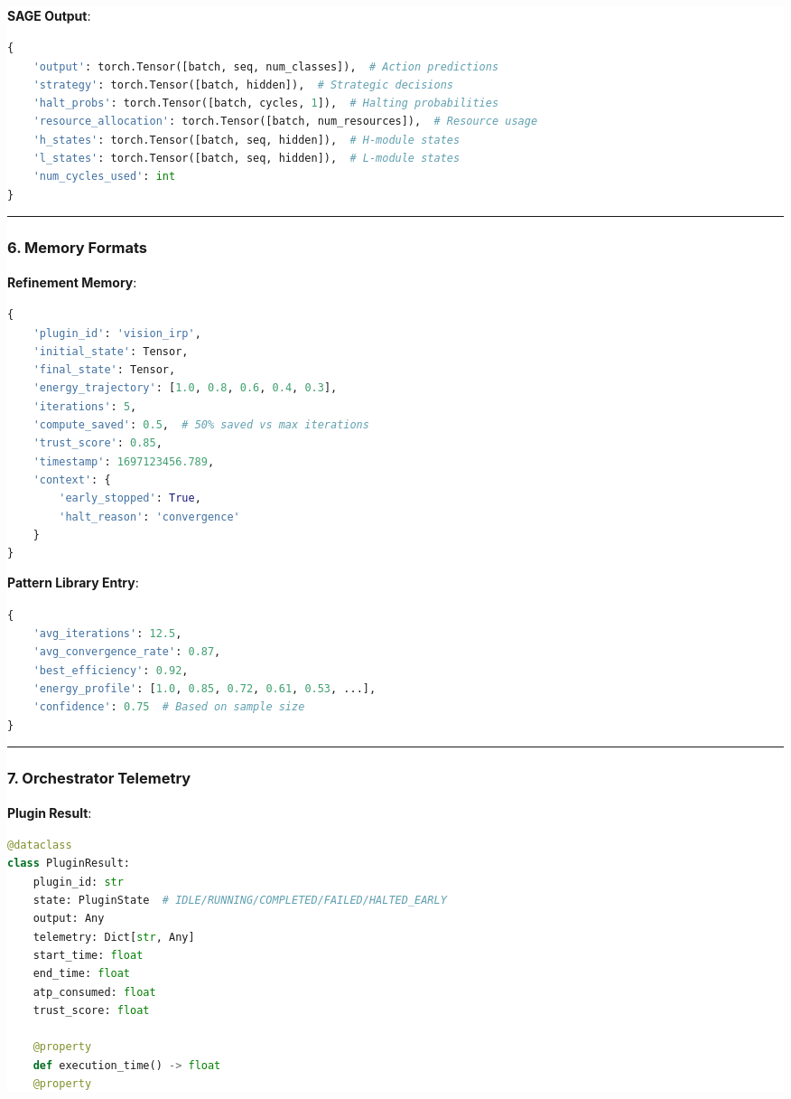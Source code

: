 **SAGE Output**:
```python
{
    'output': torch.Tensor([batch, seq, num_classes]),  # Action predictions
    'strategy': torch.Tensor([batch, hidden]),  # Strategic decisions
    'halt_probs': torch.Tensor([batch, cycles, 1]),  # Halting probabilities
    'resource_allocation': torch.Tensor([batch, num_resources]),  # Resource usage
    'h_states': torch.Tensor([batch, seq, hidden]),  # H-module states
    'l_states': torch.Tensor([batch, seq, hidden]),  # L-module states
    'num_cycles_used': int
}
```

---

### 6. Memory Formats

**Refinement Memory**:
```python
{
    'plugin_id': 'vision_irp',
    'initial_state': Tensor,
    'final_state': Tensor,
    'energy_trajectory': [1.0, 0.8, 0.6, 0.4, 0.3],
    'iterations': 5,
    'compute_saved': 0.5,  # 50% saved vs max iterations
    'trust_score': 0.85,
    'timestamp': 1697123456.789,
    'context': {
        'early_stopped': True,
        'halt_reason': 'convergence'
    }
}
```

**Pattern Library Entry**:
```python
{
    'avg_iterations': 12.5,
    'avg_convergence_rate': 0.87,
    'best_efficiency': 0.92,
    'energy_profile': [1.0, 0.85, 0.72, 0.61, 0.53, ...],
    'confidence': 0.75  # Based on sample size
}
```

---

### 7. Orchestrator Telemetry

**Plugin Result**:
```python
@dataclass
class PluginResult:
    plugin_id: str
    state: PluginState  # IDLE/RUNNING/COMPLETED/FAILED/HALTED_EARLY
    output: Any
    telemetry: Dict[str, Any]
    start_time: float
    end_time: float
    atp_consumed: float
    trust_score: float

    @property
    def execution_time() -> float
    @property
```